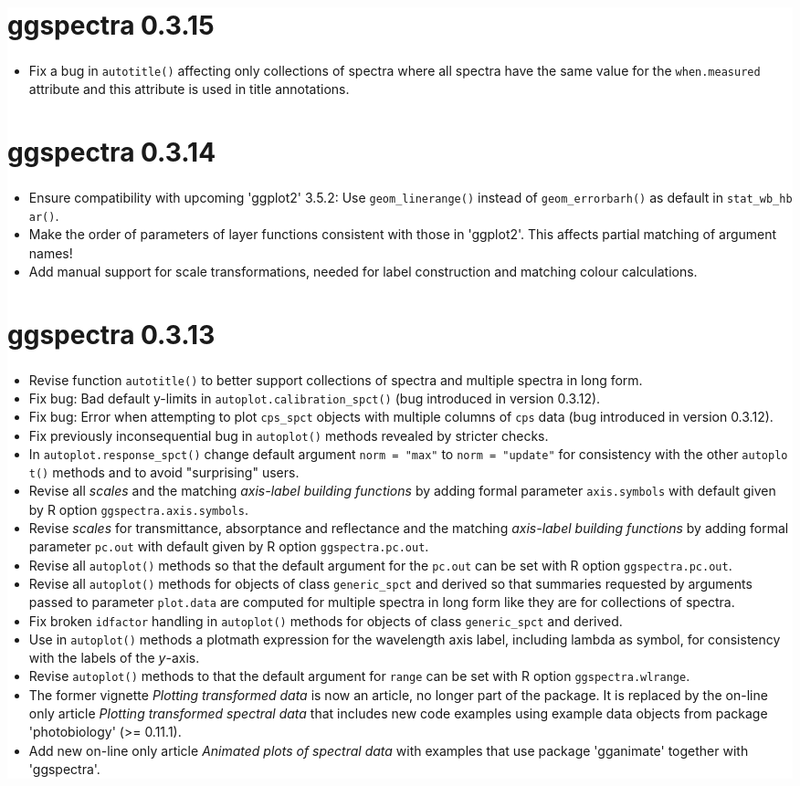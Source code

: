 # ggspectra 0.3.15

- Fix a bug in `autotitle()` affecting only collections of spectra where all
spectra have the same value for the `when.measured` attribute and this attribute
is used in title annotations.

# ggspectra 0.3.14

- Ensure compatibility with upcoming 'ggplot2' 3.5.2: Use `geom_linerange()`
instead of `geom_errorbarh()` as default in `stat_wb_hbar()`.
- Make the order of parameters of layer functions consistent with those in
'ggplot2'. This affects partial matching of argument names!
- Add manual support for scale transformations, needed for label construction
and matching colour calculations.

# ggspectra 0.3.13

- Revise function `autotitle()` to better support collections of spectra and 
multiple spectra in long form.
- Fix bug: Bad default y-limits in `autoplot.calibration_spct()` (bug 
introduced in version 0.3.12).
- Fix bug: Error when attempting to plot `cps_spct` objects with multiple 
columns of `cps` data (bug introduced in version 0.3.12).
- Fix previously inconsequential bug in `autoplot()` methods revealed by stricter checks.
- In `autoplot.response_spct()` change default argument `norm = "max"` to 
`norm = "update"` for consistency with the other `autoplot()` methods and 
to avoid "surprising" users.
- Revise all _scales_ and the matching _axis-label building functions_ by adding formal parameter `axis.symbols` with default given by R option 
`ggspectra.axis.symbols`.
- Revise _scales_ for transmittance, absorptance and reflectance and the 
matching _axis-label building functions_ by adding formal parameter `pc.out` 
with default given by R option `ggspectra.pc.out`.
- Revise all `autoplot()` methods so that the default argument for the `pc.out` can be set with R option `ggspectra.pc.out`.
- Revise all `autoplot()` methods  for objects of class `generic_spct` and 
derived so that summaries requested by arguments passed to parameter `plot.data` are computed for multiple spectra in long form like they are for collections of spectra.
- Fix broken `idfactor` handling in `autoplot()` methods for objects of class 
`generic_spct` and derived.
- Use in `autoplot()` methods a plotmath expression for the wavelength axis 
label, including lambda as symbol, for consistency with the labels of the 
_y_-axis.
- Revise `autoplot()` methods to that the default argument for
`range` can be set with R option `ggspectra.wlrange`.
- The former vignette _Plotting transformed data_ is now an article, no longer
part of the package. It is replaced by the on-line only article _Plotting transformed spectral data_ that includes new code examples using example data objects from package 'photobiology' (>= 0.11.1).
- Add new on-line only article _Animated plots of spectral data_ with examples that use package 'gganimate' together with 'ggspectra'.
